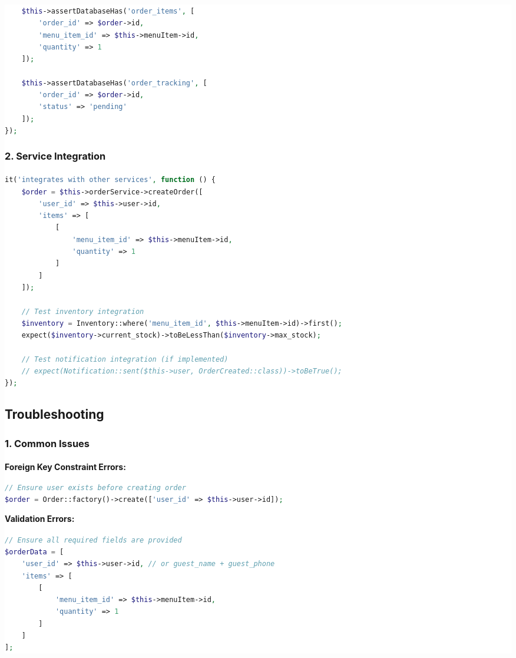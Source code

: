 ```php
    $this->assertDatabaseHas('order_items', [
        'order_id' => $order->id,
        'menu_item_id' => $this->menuItem->id,
        'quantity' => 1
    ]);
    
    $this->assertDatabaseHas('order_tracking', [
        'order_id' => $order->id,
        'status' => 'pending'
    ]);
});
```

### 2. Service Integration

```php
it('integrates with other services', function () {
    $order = $this->orderService->createOrder([
        'user_id' => $this->user->id,
        'items' => [
            [
                'menu_item_id' => $this->menuItem->id,
                'quantity' => 1
            ]
        ]
    ]);
    
    // Test inventory integration
    $inventory = Inventory::where('menu_item_id', $this->menuItem->id)->first();
    expect($inventory->current_stock)->toBeLessThan($inventory->max_stock);
    
    // Test notification integration (if implemented)
    // expect(Notification::sent($this->user, OrderCreated::class))->toBeTrue();
});
```

## Troubleshooting

### 1. Common Issues

**Foreign Key Constraint Errors:**
```php
// Ensure user exists before creating order
$order = Order::factory()->create(['user_id' => $this->user->id]);
```

**Validation Errors:**
```php
// Ensure all required fields are provided
$orderData = [
    'user_id' => $this->user->id, // or guest_name + guest_phone
    'items' => [
        [
            'menu_item_id' => $this->menuItem->id,
            'quantity' => 1
        ]
    ]
];
```
